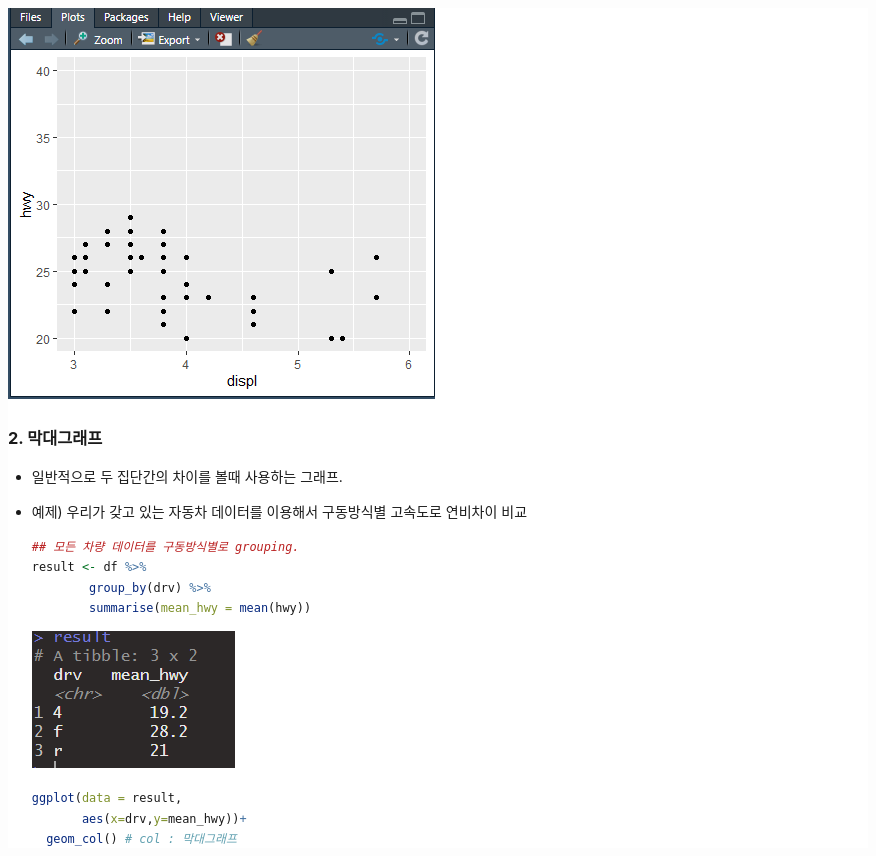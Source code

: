   ![image-20200316102457240](2020-03-16_R_DAY5.assets/image-20200316102457240.png)

  

### 2. 막대그래프

- 일반적으로 두 집단간의 차이를 볼때 사용하는 그래프.

- 예제) 우리가 갖고 있는 자동차 데이터를 이용해서 구동방식별 고속도로 연비차이 비교

  ```R
  ## 모든 차량 데이터를 구동방식별로 grouping.
  result <- df %>%
          group_by(drv) %>%
          summarise(mean_hwy = mean(hwy))
  ```

  ![image-20200316103308930](2020-03-16_R_DAY5.assets/image-20200316103308930.png)

  ```R
  ggplot(data = result,
         aes(x=drv,y=mean_hwy))+
    geom_col() # col : 막대그래프
  ```
